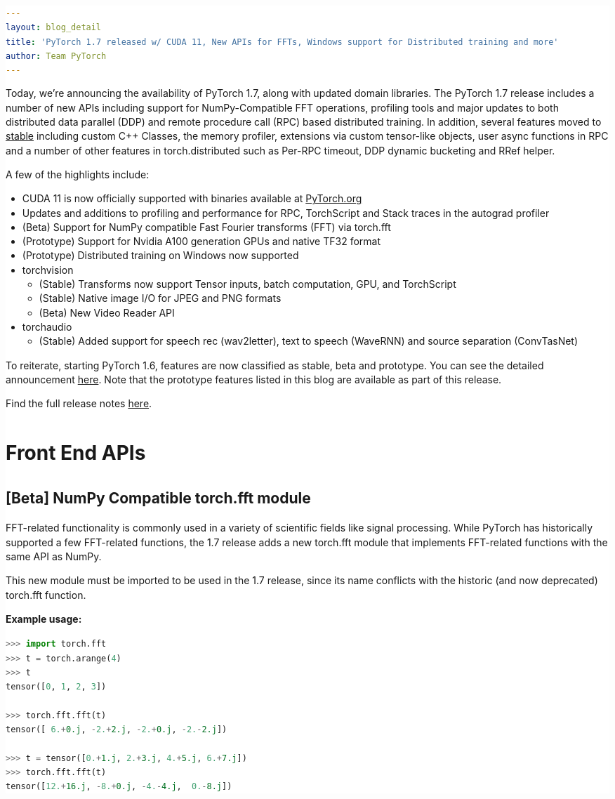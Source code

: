```yaml
---
layout: blog_detail
title: 'PyTorch 1.7 released w/ CUDA 11, New APIs for FFTs, Windows support for Distributed training and more'
author: Team PyTorch
---
```


Today, we’re announcing the availability of PyTorch 1.7, along with updated domain libraries. The PyTorch 1.7 release includes a number of new APIs including support for NumPy-Compatible FFT operations, profiling tools and major updates to both distributed data parallel (DDP) and remote procedure call (RPC) based distributed training. In addition, several features moved to [stable](https://pytorch.org/docs/stable/index.html#pytorch-documentation) including custom C++ Classes, the memory profiler, extensions via custom tensor-like objects, user async functions in RPC and a number of other features in torch.distributed such as Per-RPC timeout, DDP dynamic bucketing and RRef helper. 

A few of the highlights include:
* CUDA 11 is now officially supported with binaries available at [PyTorch.org](http://pytorch.org/)
* Updates and additions to profiling and performance for RPC, TorchScript and Stack traces in the autograd profiler
* (Beta) Support for NumPy compatible Fast Fourier transforms (FFT) via torch.fft
* (Prototype) Support for Nvidia A100 generation GPUs and native TF32 format 
* (Prototype) Distributed training on Windows now supported
* torchvision
   * (Stable) Transforms now support Tensor inputs, batch computation, GPU, and TorchScript
   * (Stable) Native image I/O for JPEG and PNG formats
   * (Beta) New Video Reader API
* torchaudio
   * (Stable) Added support for speech rec (wav2letter), text to speech (WaveRNN) and source separation (ConvTasNet)

To reiterate, starting PyTorch 1.6, features are now classified as stable, beta and prototype. You can see the detailed announcement [here](https://pytorch.org/blog/pytorch-feature-classification-changes/). Note that the prototype features listed in this blog are available as part of this release. 

Find the full release notes [here](https://github.com/pytorch/pytorch/releases).  

# Front End APIs
## [Beta] NumPy Compatible torch.fft module
FFT-related functionality is commonly used in a variety of scientific fields like signal processing. While PyTorch has historically supported a few FFT-related functions, the 1.7 release adds a new torch.fft module that implements FFT-related functions with the same API as NumPy.

This new module must be imported to be used in the 1.7 release, since its name conflicts with the historic (and now deprecated) torch.fft function.

**Example usage:**
```python
>>> import torch.fft
>>> t = torch.arange(4)
>>> t
tensor([0, 1, 2, 3])

>>> torch.fft.fft(t)
tensor([ 6.+0.j, -2.+2.j, -2.+0.j, -2.-2.j])

>>> t = tensor([0.+1.j, 2.+3.j, 4.+5.j, 6.+7.j])
>>> torch.fft.fft(t)
tensor([12.+16.j, -8.+0.j, -4.-4.j,  0.-8.j])
 ```
